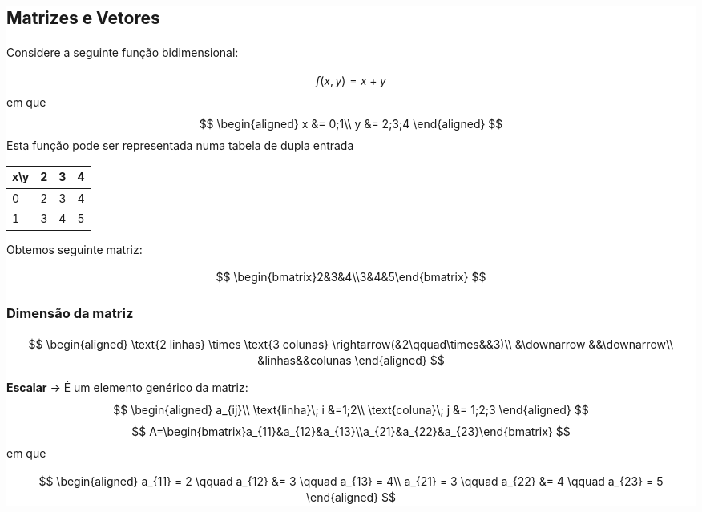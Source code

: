 ## Matrizes e Vetores

Considere a seguinte função bidimensional:


$$
f(x,y) = x+y
$$
em que
$$
\begin{aligned}
x &= 0;1\\
y &= 2;3;4
\end{aligned}
$$
Esta função pode ser representada numa tabela de dupla entrada

|  x\\y | 2 | 3 | 4 |
|----|----|----|----|
| 0| 2| 3|4|
|1|3|4|5|

Obtemos seguinte matriz:

$$
\begin{bmatrix}2&3&4\\3&4&5\end{bmatrix}
$$
### Dimensão da matriz

$$
\begin{aligned}
\text{2 linhas} \times \text{3 colunas} \rightarrow(&2\qquad\times&&3)\\
&\downarrow &&\downarrow\\
&linhas&&colunas
\end{aligned}
$$

**Escalar** $\rightarrow$ É um elemento genérico da matriz:
$$
\begin{aligned}
a_{ij}\\
\text{linha}\; i &=1;2\\
\text{coluna}\; j &= 1;2;3
\end{aligned}
$$
$$
A=\begin{bmatrix}a_{11}&a_{12}&a_{13}\\a_{21}&a_{22}&a_{23}\end{bmatrix}
$$
em que

$$
\begin{aligned}
a_{11} = 2 \qquad a_{12} &= 3 \qquad a_{13} = 4\\
a_{21} = 3 \qquad a_{22} &= 4 \qquad a_{23} = 5
\end{aligned}
$$
